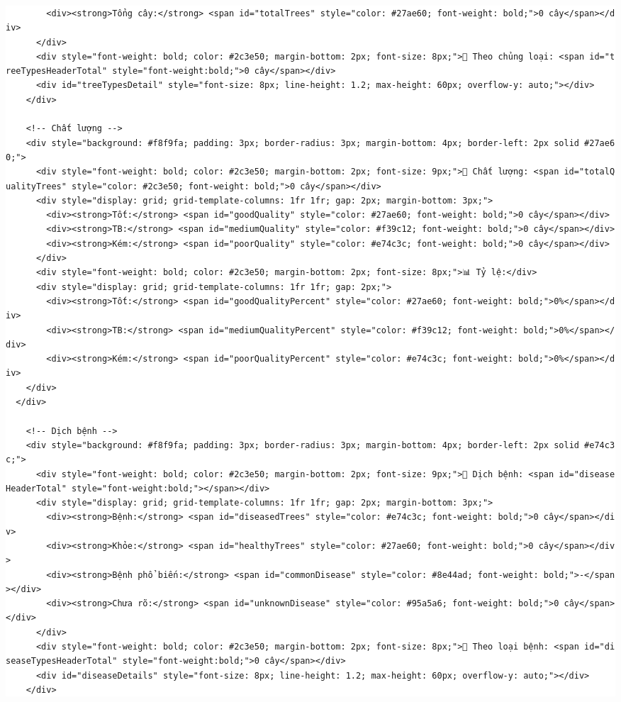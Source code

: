             <div><strong>Tổng cây:</strong> <span id="totalTrees" style="color: #27ae60; font-weight: bold;">0 cây</span></div>
          </div>
          <div style="font-weight: bold; color: #2c3e50; margin-bottom: 2px; font-size: 8px;">🌳 Theo chủng loại: <span id="treeTypesHeaderTotal" style="font-weight:bold;">0 cây</span></div>
          <div id="treeTypesDetail" style="font-size: 8px; line-height: 1.2; max-height: 60px; overflow-y: auto;"></div>
        </div>

        <!-- Chất lượng -->
        <div style="background: #f8f9fa; padding: 3px; border-radius: 3px; margin-bottom: 4px; border-left: 2px solid #27ae60;">
          <div style="font-weight: bold; color: #2c3e50; margin-bottom: 2px; font-size: 9px;">🌱 Chất lượng: <span id="totalQualityTrees" style="color: #2c3e50; font-weight: bold;">0 cây</span></div>
          <div style="display: grid; grid-template-columns: 1fr 1fr; gap: 2px; margin-bottom: 3px;">
            <div><strong>Tốt:</strong> <span id="goodQuality" style="color: #27ae60; font-weight: bold;">0 cây</span></div>
            <div><strong>TB:</strong> <span id="mediumQuality" style="color: #f39c12; font-weight: bold;">0 cây</span></div>
            <div><strong>Kém:</strong> <span id="poorQuality" style="color: #e74c3c; font-weight: bold;">0 cây</span></div>
          </div>
          <div style="font-weight: bold; color: #2c3e50; margin-bottom: 2px; font-size: 8px;">📊 Tỷ lệ:</div>
          <div style="display: grid; grid-template-columns: 1fr 1fr; gap: 2px;">
            <div><strong>Tốt:</strong> <span id="goodQualityPercent" style="color: #27ae60; font-weight: bold;">0%</span></div>
            <div><strong>TB:</strong> <span id="mediumQualityPercent" style="color: #f39c12; font-weight: bold;">0%</span></div>
            <div><strong>Kém:</strong> <span id="poorQualityPercent" style="color: #e74c3c; font-weight: bold;">0%</span></div>
        </div>
      </div>
      
        <!-- Dịch bệnh -->
        <div style="background: #f8f9fa; padding: 3px; border-radius: 3px; margin-bottom: 4px; border-left: 2px solid #e74c3c;">
          <div style="font-weight: bold; color: #2c3e50; margin-bottom: 2px; font-size: 9px;">🦠 Dịch bệnh: <span id="diseaseHeaderTotal" style="font-weight:bold;"></span></div>
          <div style="display: grid; grid-template-columns: 1fr 1fr; gap: 2px; margin-bottom: 3px;">
            <div><strong>Bệnh:</strong> <span id="diseasedTrees" style="color: #e74c3c; font-weight: bold;">0 cây</span></div>
            <div><strong>Khỏe:</strong> <span id="healthyTrees" style="color: #27ae60; font-weight: bold;">0 cây</span></div>
            <div><strong>Bệnh phổ biến:</strong> <span id="commonDisease" style="color: #8e44ad; font-weight: bold;">-</span></div>
            <div><strong>Chưa rõ:</strong> <span id="unknownDisease" style="color: #95a5a6; font-weight: bold;">0 cây</span></div>
          </div>
          <div style="font-weight: bold; color: #2c3e50; margin-bottom: 2px; font-size: 8px;">🦠 Theo loại bệnh: <span id="diseaseTypesHeaderTotal" style="font-weight:bold;">0 cây</span></div>
          <div id="diseaseDetails" style="font-size: 8px; line-height: 1.2; max-height: 60px; overflow-y: auto;"></div>
        </div>
